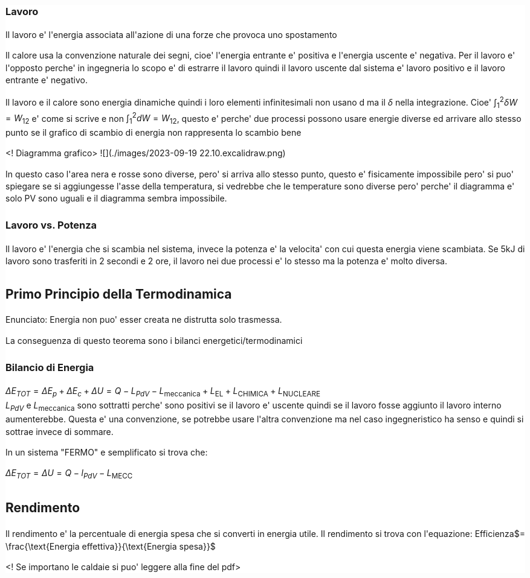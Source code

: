 ### Lavoro

Il lavoro e' l'energia associata all'azione di una forze che provoca uno spostamento

Il calore usa la convenzione naturale dei segni, cioe' l'energia entrante e' positiva e l'energia uscente e' negativa. Per il lavoro e' l'opposto perche' in ingegneria lo scopo e' di estrarre il lavoro quindi il lavoro uscente dal sistema e' lavoro positivo e il lavoro entrante e' negativo.

Il lavoro e il calore sono energia dinamiche quindi i loro elementi infinitesimali non usano d ma il $\delta$ nella integrazione. Cioe' $\int^{2}_{1} \delta W = W_{12}$ e' come si scrive e non $\int^{2}_{1} dW = W_{12}$, questo e' perche' due processi possono usare energie diverse ed arrivare allo stesso punto se il grafico di scambio di energia non rappresenta lo scambio bene

<! Diagramma grafico>
![](./images/2023-09-19 22.10.excalidraw.png)

In questo caso l'area nera e rosse sono diverse, pero' si arriva allo stesso punto, questo e' fisicamente impossibile pero' si puo' spiegare se si aggiungesse l'asse della temperatura, si vedrebbe che le temperature sono diverse pero' perche' il diagramma e' solo PV sono uguali e il diagramma sembra impossibile.

### Lavoro vs. Potenza

Il lavoro e' l'energia che si scambia nel sistema, invece la potenza e' la velocita' con cui questa energia viene scambiata. Se 5kJ di lavoro sono trasferiti in 2 secondi e 2 ore, il lavoro nei due processi e' lo stesso ma la potenza e' molto diversa.

## Primo Principio della Termodinamica

Enunciato: Energia non puo' esser creata ne distrutta solo trasmessa.

La conseguenza di questo teorema sono i bilanci energetici/termodinamici


### Bilancio di Energia

$\Delta E_{TOT} = \Delta E_{p} + \Delta E_{c} + \Delta U = Q - L_{PdV} - L_{\text{meccanica}} + L_{\text{EL}} + L_{\text{CHIMICA}} + L_{\text{NUCLEARE}}$  
$L_{PdV}$ e $L_{\text{meccanica}}$ sono sottratti perche' sono positivi se il lavoro e' uscente quindi se il lavoro fosse aggiunto il lavoro interno aumenterebbe. Questa e' una convenzione, se potrebbe usare l'altra convenzione ma nel caso ingegneristico ha senso e quindi si sottrae invece di sommare.

In un sistema "FERMO" e semplificato si trova che: 

$\Delta E_{TOT} = \Delta U = Q - l_{PdV} - L_{\text{MECC}}$ 

## Rendimento

Il rendimento e' la percentuale di energia spesa che si converti in energia utile. Il rendimento si trova con l'equazione: Efficienza$= \frac{\text{Energia effettiva}}{\text{Energia spesa}}$

<! Se importano le caldaie si puo' leggere alla fine del pdf>